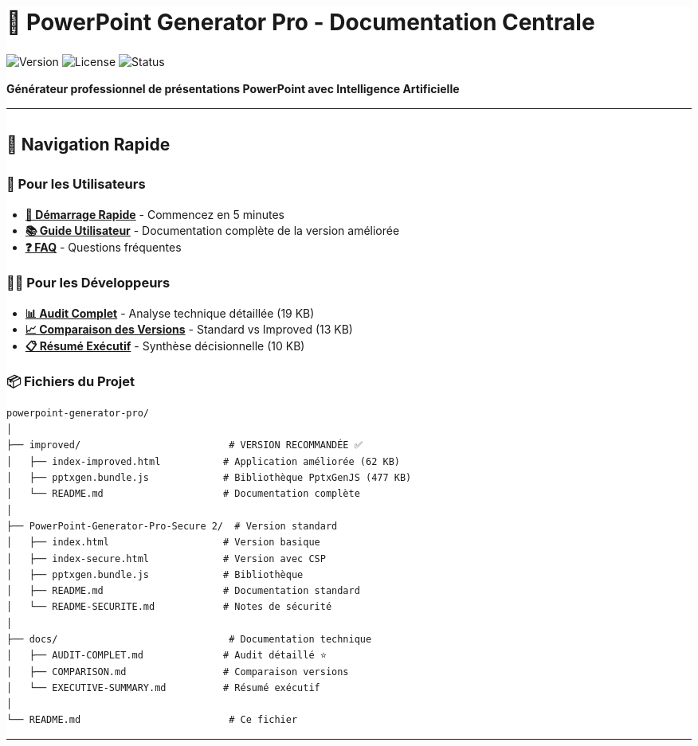 # 🚀 PowerPoint Generator Pro - Documentation Centrale

![Version](https://img.shields.io/badge/version-2.0-blue.svg)
![License](https://img.shields.io/badge/license-MIT-green.svg)
![Status](https://img.shields.io/badge/status-production%20ready-success.svg)

**Générateur professionnel de présentations PowerPoint avec Intelligence Artificielle**

---

## 📑 Navigation Rapide

### 🎯 Pour les Utilisateurs

- [**🚀 Démarrage Rapide**](#-démarrage-rapide) - Commencez en 5 minutes
- [**📚 Guide Utilisateur**](improved/README.md) - Documentation complète de la version améliorée
- [**❓ FAQ**](#-faq) - Questions fréquentes

### 👨‍💻 Pour les Développeurs

- [**📊 Audit Complet**](docs/AUDIT-COMPLET.md) - Analyse technique détaillée (19 KB)
- [**📈 Comparaison des Versions**](docs/COMPARISON.md) - Standard vs Improved (13 KB)
- [**📋 Résumé Exécutif**](docs/EXECUTIVE-SUMMARY.md) - Synthèse décisionnelle (10 KB)

### 📦 Fichiers du Projet

```
powerpoint-generator-pro/
│
├── improved/                          # VERSION RECOMMANDÉE ✅
│   ├── index-improved.html           # Application améliorée (62 KB)
│   ├── pptxgen.bundle.js             # Bibliothèque PptxGenJS (477 KB)
│   └── README.md                     # Documentation complète
│
├── PowerPoint-Generator-Pro-Secure 2/  # Version standard
│   ├── index.html                    # Version basique
│   ├── index-secure.html             # Version avec CSP
│   ├── pptxgen.bundle.js             # Bibliothèque
│   ├── README.md                     # Documentation standard
│   └── README-SECURITE.md            # Notes de sécurité
│
├── docs/                              # Documentation technique
│   ├── AUDIT-COMPLET.md              # Audit détaillé ⭐
│   ├── COMPARISON.md                 # Comparaison versions
│   └── EXECUTIVE-SUMMARY.md          # Résumé exécutif
│
└── README.md                          # Ce fichier
```

---
